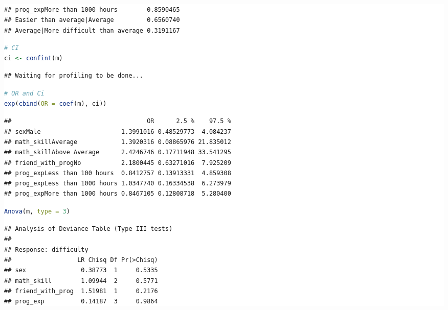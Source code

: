    ## prog_expMore than 1000 hours        0.8590465
    ## Easier than average|Average         0.6560740
    ## Average|More difficult than average 0.3191167

``` r
# CI
ci <- confint(m)
```

    ## Waiting for profiling to be done...

``` r
# OR and Ci
exp(cbind(OR = coef(m), ci))
```

    ##                                     OR      2.5 %    97.5 %
    ## sexMale                      1.3991016 0.48529773  4.084237
    ## math_skillAverage            1.3920316 0.08865976 21.835012
    ## math_skillAbove Average      2.4246746 0.17711948 33.541295
    ## friend_with_progNo           2.1800445 0.63271016  7.925209
    ## prog_expLess than 100 hours  0.8412757 0.13913331  4.859308
    ## prog_expLess than 1000 hours 1.0347740 0.16334538  6.273979
    ## prog_expMore than 1000 hours 0.8467105 0.12808718  5.280400

``` r
Anova(m, type = 3)
```

    ## Analysis of Deviance Table (Type III tests)
    ## 
    ## Response: difficulty
    ##                  LR Chisq Df Pr(>Chisq)
    ## sex               0.38773  1     0.5335
    ## math_skill        1.09944  2     0.5771
    ## friend_with_prog  1.51981  1     0.2176
    ## prog_exp          0.14187  3     0.9864
